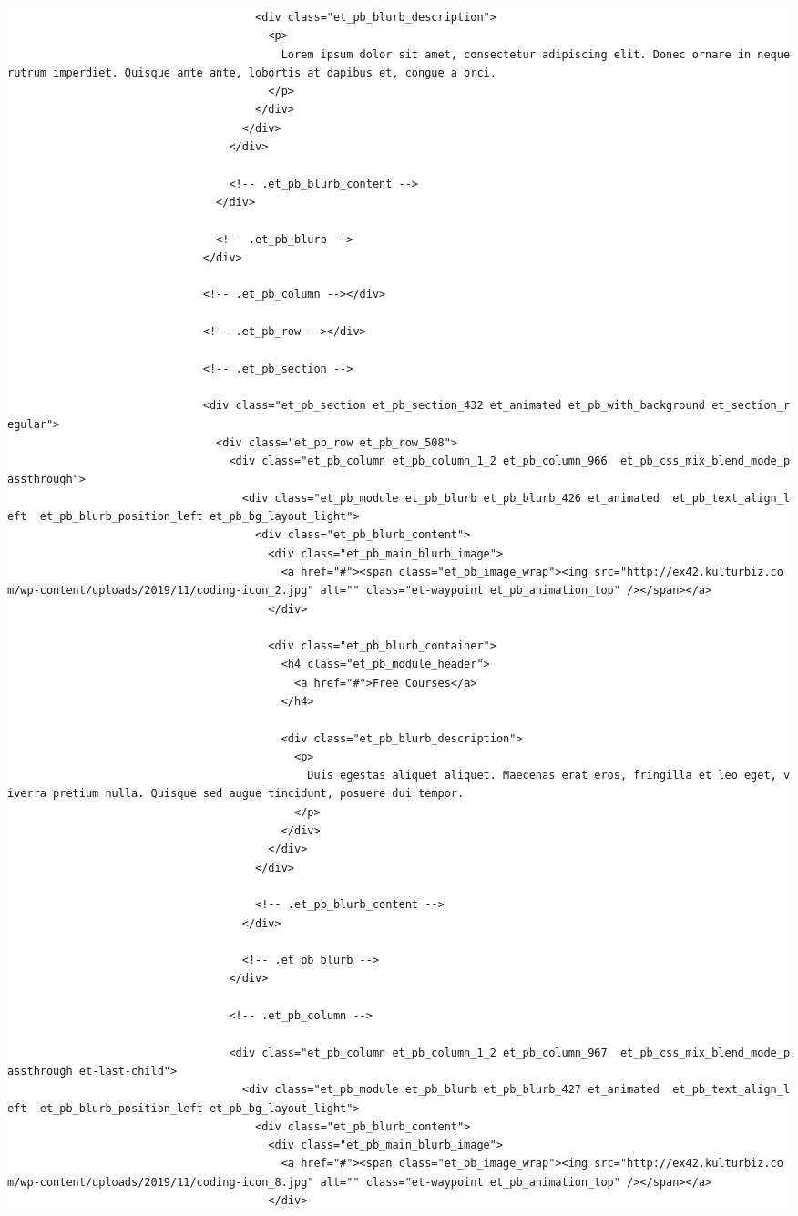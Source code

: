                                           <div class="et_pb_blurb_description">
                                            <p>
                                              Lorem ipsum dolor sit amet, consectetur adipiscing elit. Donec ornare in neque rutrum imperdiet. Quisque ante ante, lobortis at dapibus et, congue a orci.
                                            </p>
                                          </div>
                                        </div>
                                      </div>
                                      
                                      <!-- .et_pb_blurb_content -->
                                    </div>
                                    
                                    <!-- .et_pb_blurb -->
                                  </div>
                                  
                                  <!-- .et_pb_column --></div> 
                                  
                                  <!-- .et_pb_row --></div> 
                                  
                                  <!-- .et_pb_section -->
                                  
                                  <div class="et_pb_section et_pb_section_432 et_animated et_pb_with_background et_section_regular">
                                    <div class="et_pb_row et_pb_row_508">
                                      <div class="et_pb_column et_pb_column_1_2 et_pb_column_966  et_pb_css_mix_blend_mode_passthrough">
                                        <div class="et_pb_module et_pb_blurb et_pb_blurb_426 et_animated  et_pb_text_align_left  et_pb_blurb_position_left et_pb_bg_layout_light">
                                          <div class="et_pb_blurb_content">
                                            <div class="et_pb_main_blurb_image">
                                              <a href="#"><span class="et_pb_image_wrap"><img src="http://ex42.kulturbiz.com/wp-content/uploads/2019/11/coding-icon_2.jpg" alt="" class="et-waypoint et_pb_animation_top" /></span></a>
                                            </div>
                                            
                                            <div class="et_pb_blurb_container">
                                              <h4 class="et_pb_module_header">
                                                <a href="#">Free Courses</a>
                                              </h4>
                                              
                                              <div class="et_pb_blurb_description">
                                                <p>
                                                  Duis egestas aliquet aliquet. Maecenas erat eros, fringilla et leo eget, viverra pretium nulla. Quisque sed augue tincidunt, posuere dui tempor.
                                                </p>
                                              </div>
                                            </div>
                                          </div>
                                          
                                          <!-- .et_pb_blurb_content -->
                                        </div>
                                        
                                        <!-- .et_pb_blurb -->
                                      </div>
                                      
                                      <!-- .et_pb_column -->
                                      
                                      <div class="et_pb_column et_pb_column_1_2 et_pb_column_967  et_pb_css_mix_blend_mode_passthrough et-last-child">
                                        <div class="et_pb_module et_pb_blurb et_pb_blurb_427 et_animated  et_pb_text_align_left  et_pb_blurb_position_left et_pb_bg_layout_light">
                                          <div class="et_pb_blurb_content">
                                            <div class="et_pb_main_blurb_image">
                                              <a href="#"><span class="et_pb_image_wrap"><img src="http://ex42.kulturbiz.com/wp-content/uploads/2019/11/coding-icon_8.jpg" alt="" class="et-waypoint et_pb_animation_top" /></span></a>
                                            </div>
                                            